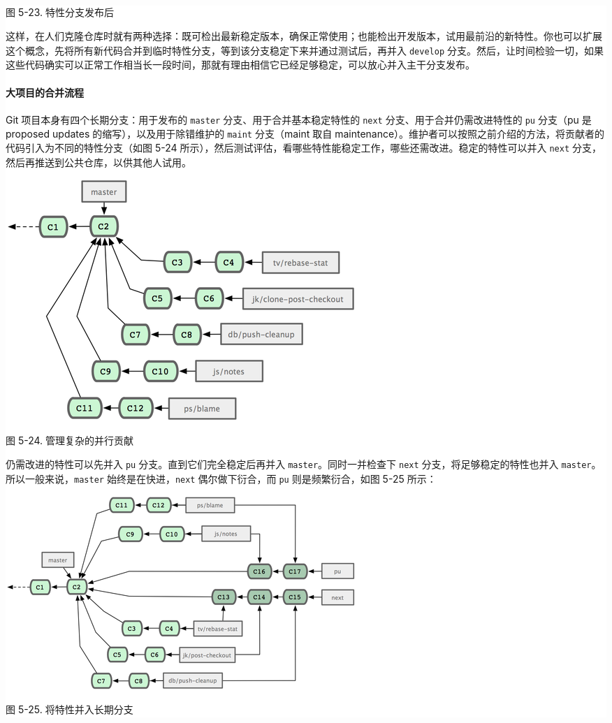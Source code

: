 图 5-23. 特性分支发布后

这样，在人们克隆仓库时就有两种选择：既可检出最新稳定版本，确保正常使用；也能检出开发版本，试用最前沿的新特性。你也可以扩展这个概念，先将所有新代码合并到临时特性分支，等到该分支稳定下来并通过测试后，再并入 `develop` 分支。然后，让时间检验一切，如果这些代码确实可以正常工作相当长一段时间，那就有理由相信它已经足够稳定，可以放心并入主干分支发布。

#### 大项目的合并流程 ####

Git 项目本身有四个长期分支：用于发布的 `master` 分支、用于合并基本稳定特性的 `next` 分支、用于合并仍需改进特性的 `pu` 分支（pu 是 proposed updates 的缩写），以及用于除错维护的 `maint` 分支（maint 取自 maintenance）。维护者可以按照之前介绍的方法，将贡献者的代码引入为不同的特性分支（如图 5-24 所示），然后测试评估，看哪些特性能稳定工作，哪些还需改进。稳定的特性可以并入 `next` 分支，然后再推送到公共仓库，以供其他人试用。

![图 5-24. 管理复杂的并行贡](/figures/18333fig0524-tn.png)

图 5-24. 管理复杂的并行贡献

仍需改进的特性可以先并入 `pu` 分支。直到它们完全稳定后再并入 `master`。同时一并检查下 `next` 分支，将足够稳定的特性也并入 `master`。所以一般来说，`master` 始终是在快进，`next` 偶尔做下衍合，而 `pu` 则是频繁衍合，如图 5-25 所示：

![图 5-25. 将特性并入长期分支](/figures/18333fig0525-tn.png)

图 5-25. 将特性并入长期分支
